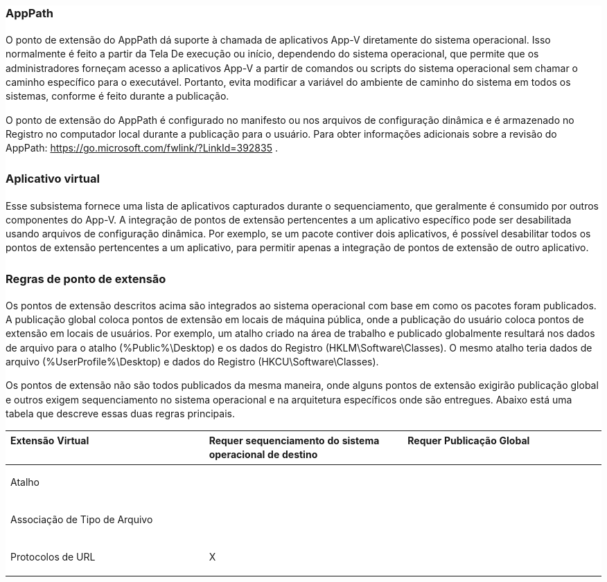 ### <a name="apppath"></a>AppPath

O ponto de extensão do AppPath dá suporte à chamada de aplicativos App-V diretamente do sistema operacional. Isso normalmente é feito a partir da Tela De execução ou início, dependendo do sistema operacional, que permite que os administradores forneçam acesso a aplicativos App-V a partir de comandos ou scripts do sistema operacional sem chamar o caminho específico para o executável. Portanto, evita modificar a variável do ambiente de caminho do sistema em todos os sistemas, conforme é feito durante a publicação.

O ponto de extensão do AppPath é configurado no manifesto ou nos arquivos de configuração dinâmica e é armazenado no Registro no computador local durante a publicação para o usuário. Para obter informações adicionais sobre a revisão do AppPath: <https://go.microsoft.com/fwlink/?LinkId=392835> .

### <a name="virtual-application"></a>Aplicativo virtual

Esse subsistema fornece uma lista de aplicativos capturados durante o sequenciamento, que geralmente é consumido por outros componentes do App-V. A integração de pontos de extensão pertencentes a um aplicativo específico pode ser desabilitada usando arquivos de configuração dinâmica. Por exemplo, se um pacote contiver dois aplicativos, é possível desabilitar todos os pontos de extensão pertencentes a um aplicativo, para permitir apenas a integração de pontos de extensão de outro aplicativo.

### <a name="extension-point-rules"></a>Regras de ponto de extensão

Os pontos de extensão descritos acima são integrados ao sistema operacional com base em como os pacotes foram publicados. A publicação global coloca pontos de extensão em locais de máquina pública, onde a publicação do usuário coloca pontos de extensão em locais de usuários. Por exemplo, um atalho criado na área de trabalho e publicado globalmente resultará nos dados de arquivo para o atalho (%Public%\\Desktop) e os dados do Registro (HKLM\\Software\\Classes). O mesmo atalho teria dados de arquivo (%UserProfile%\\Desktop) e dados do Registro (HKCU\\Software\\Classes).

Os pontos de extensão não são todos publicados da mesma maneira, onde alguns pontos de extensão exigirão publicação global e outros exigem sequenciamento no sistema operacional e na arquitetura específicos onde são entregues. Abaixo está uma tabela que descreve essas duas regras principais.

<table>
<colgroup>
<col width="33%" />
<col width="33%" />
<col width="33%" />
</colgroup>
<thead>
<tr class="header">
<th align="left">Extensão Virtual</th>
<th align="left">Requer sequenciamento do sistema operacional de destino</th>
<th align="left">Requer Publicação Global</th>
</tr>
</thead>
<tbody>
<tr class="odd">
<td align="left"><p>Atalho</p></td>
<td align="left"><p></p></td>
<td align="left"><p></p></td>
</tr>
<tr class="even">
<td align="left"><p>Associação de Tipo de Arquivo</p></td>
<td align="left"><p></p></td>
<td align="left"><p></p></td>
</tr>
<tr class="odd">
<td align="left"><p>Protocolos de URL</p></td>
<td align="left"><p>X</p></td>
<td align="left"><p></p></td>
</tr>
<tr class="even">